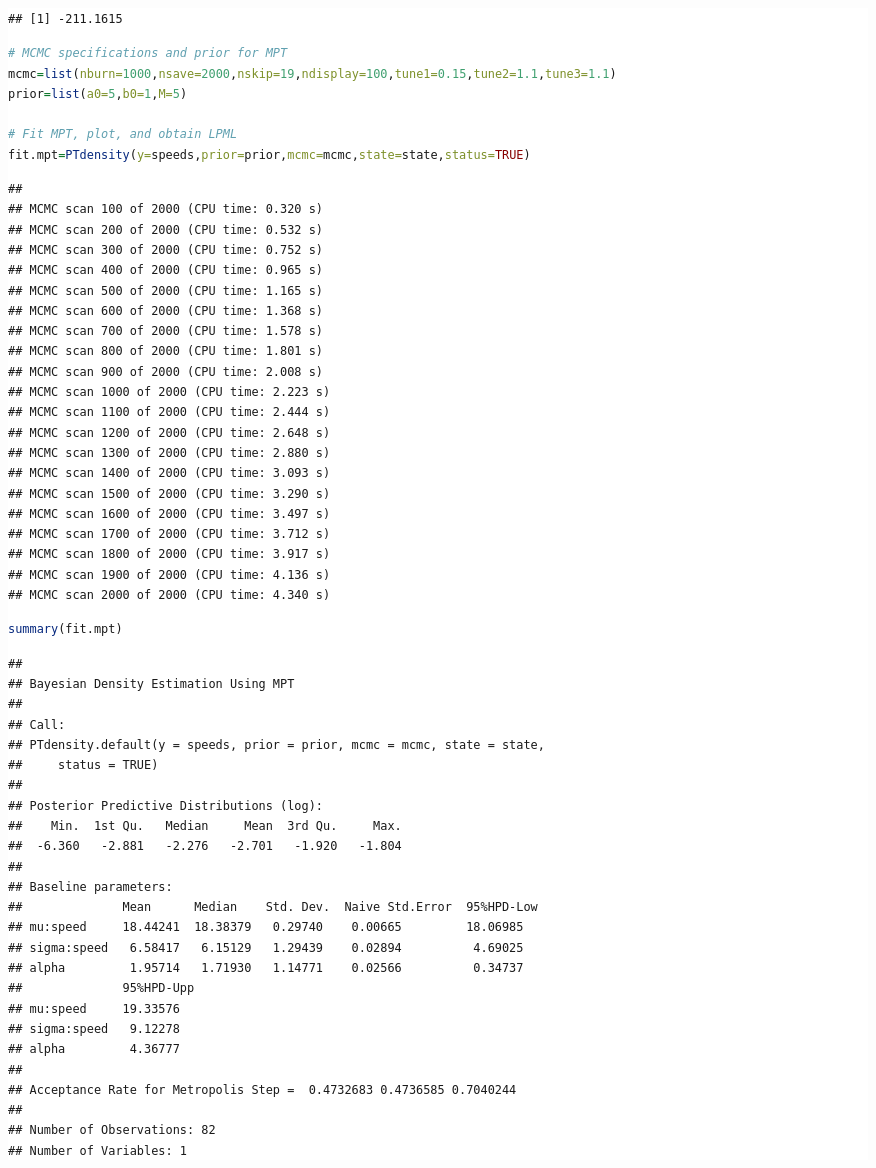 ```
## [1] -211.1615
```

```r
# MCMC specifications and prior for MPT
mcmc=list(nburn=1000,nsave=2000,nskip=19,ndisplay=100,tune1=0.15,tune2=1.1,tune3=1.1)
prior=list(a0=5,b0=1,M=5)

# Fit MPT, plot, and obtain LPML
fit.mpt=PTdensity(y=speeds,prior=prior,mcmc=mcmc,state=state,status=TRUE)
```

```
## 
## MCMC scan 100 of 2000 (CPU time: 0.320 s)
## MCMC scan 200 of 2000 (CPU time: 0.532 s)
## MCMC scan 300 of 2000 (CPU time: 0.752 s)
## MCMC scan 400 of 2000 (CPU time: 0.965 s)
## MCMC scan 500 of 2000 (CPU time: 1.165 s)
## MCMC scan 600 of 2000 (CPU time: 1.368 s)
## MCMC scan 700 of 2000 (CPU time: 1.578 s)
## MCMC scan 800 of 2000 (CPU time: 1.801 s)
## MCMC scan 900 of 2000 (CPU time: 2.008 s)
## MCMC scan 1000 of 2000 (CPU time: 2.223 s)
## MCMC scan 1100 of 2000 (CPU time: 2.444 s)
## MCMC scan 1200 of 2000 (CPU time: 2.648 s)
## MCMC scan 1300 of 2000 (CPU time: 2.880 s)
## MCMC scan 1400 of 2000 (CPU time: 3.093 s)
## MCMC scan 1500 of 2000 (CPU time: 3.290 s)
## MCMC scan 1600 of 2000 (CPU time: 3.497 s)
## MCMC scan 1700 of 2000 (CPU time: 3.712 s)
## MCMC scan 1800 of 2000 (CPU time: 3.917 s)
## MCMC scan 1900 of 2000 (CPU time: 4.136 s)
## MCMC scan 2000 of 2000 (CPU time: 4.340 s)
```

```r
summary(fit.mpt)
```

```
## 
## Bayesian Density Estimation Using MPT
## 
## Call:
## PTdensity.default(y = speeds, prior = prior, mcmc = mcmc, state = state, 
##     status = TRUE)
## 
## Posterior Predictive Distributions (log):
##    Min.  1st Qu.   Median     Mean  3rd Qu.     Max.  
##  -6.360   -2.881   -2.276   -2.701   -1.920   -1.804  
## 
## Baseline parameters:
##              Mean      Median    Std. Dev.  Naive Std.Error  95%HPD-Low
## mu:speed     18.44241  18.38379   0.29740    0.00665         18.06985  
## sigma:speed   6.58417   6.15129   1.29439    0.02894          4.69025  
## alpha         1.95714   1.71930   1.14771    0.02566          0.34737  
##              95%HPD-Upp
## mu:speed     19.33576  
## sigma:speed   9.12278  
## alpha         4.36777  
## 
## Acceptance Rate for Metropolis Step =  0.4732683 0.4736585 0.7040244 
## 
## Number of Observations: 82
## Number of Variables: 1
```